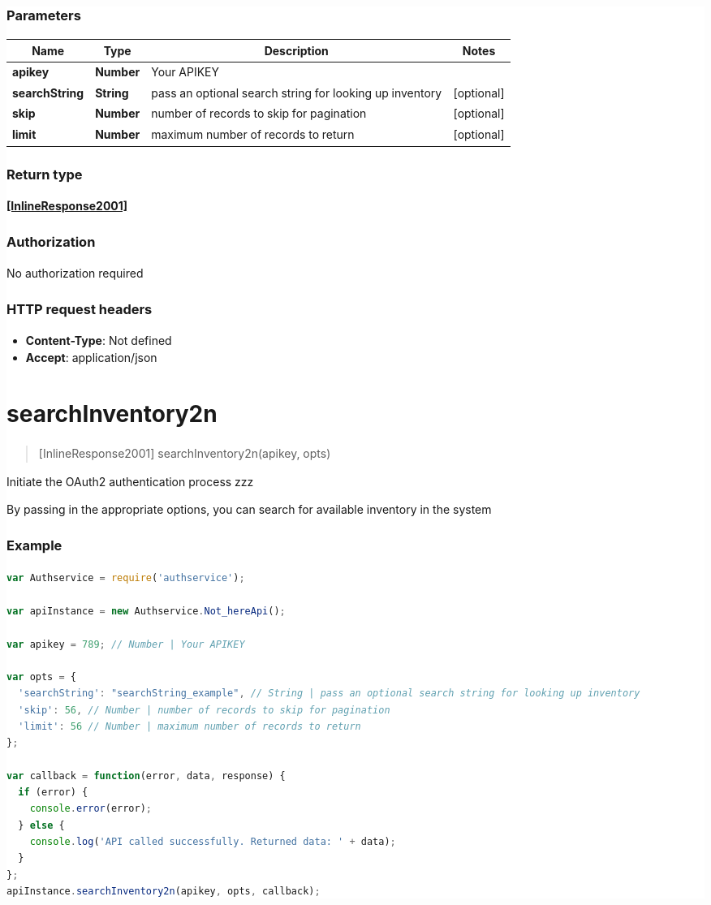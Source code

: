 ### Parameters

Name | Type | Description  | Notes
------------- | ------------- | ------------- | -------------
 **apikey** | **Number**| Your APIKEY | 
 **searchString** | **String**| pass an optional search string for looking up inventory | [optional] 
 **skip** | **Number**| number of records to skip for pagination | [optional] 
 **limit** | **Number**| maximum number of records to return | [optional] 

### Return type

[**[InlineResponse2001]**](InlineResponse2001.md)

### Authorization

No authorization required

### HTTP request headers

 - **Content-Type**: Not defined
 - **Accept**: application/json

<a name="searchInventory2n"></a>
# **searchInventory2n**
> [InlineResponse2001] searchInventory2n(apikey, opts)

Initiate the OAuth2 authentication process zzz

By passing in the appropriate options, you can search for available inventory in the system 

### Example
```javascript
var Authservice = require('authservice');

var apiInstance = new Authservice.Not_hereApi();

var apikey = 789; // Number | Your APIKEY

var opts = { 
  'searchString': "searchString_example", // String | pass an optional search string for looking up inventory
  'skip': 56, // Number | number of records to skip for pagination
  'limit': 56 // Number | maximum number of records to return
};

var callback = function(error, data, response) {
  if (error) {
    console.error(error);
  } else {
    console.log('API called successfully. Returned data: ' + data);
  }
};
apiInstance.searchInventory2n(apikey, opts, callback);
```
